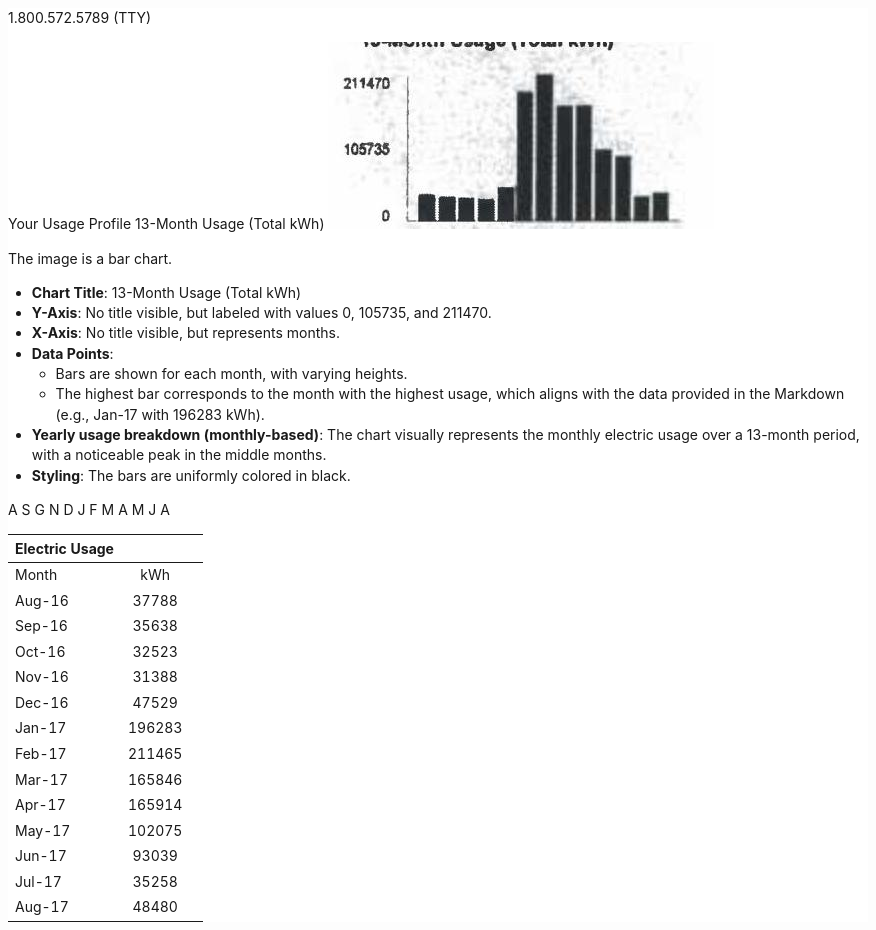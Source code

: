 1.800.572.5789 (TTY)

Your Usage Profile
13-Month Usage (Total kWh)
![](images/img-5.jpeg)

The image is a bar chart.

- **Chart Title**: 13-Month Usage (Total kWh)
- **Y-Axis**: No title visible, but labeled with values 0, 105735, and 211470.
- **X-Axis**: No title visible, but represents months.
- **Data Points**:
  - Bars are shown for each month, with varying heights.
  - The highest bar corresponds to the month with the highest usage, which aligns with the data provided in the Markdown (e.g., Jan-17 with 196283 kWh).
- **Yearly usage breakdown (monthly-based)**: The chart visually represents the monthly electric usage over a 13-month period, with a noticeable peak in the middle months.
- **Styling**: The bars are uniformly colored in black.

A S G N D J F M A M J A

| Electric Usage |  |  |
| :-- | :--: | :-- |
| Month | kWh |  |
| Aug-16 | 37788 |  |
| Sep-16 | 35638 |  |
| Oct-16 | 32523 |  |
| Nov-16 | 31388 |  |
| Dec-16 | 47529 |  |
| Jan-17 | 196283 |  |
| Feb-17 | 211465 |  |
| Mar-17 | 165846 |  |
| Apr-17 | 165914 |  |
| May-17 | 102075 |  |
| Jun-17 | 93039 |  |
| Jul-17 | 35258 |  |
| Aug-17 | 48480 |  |
